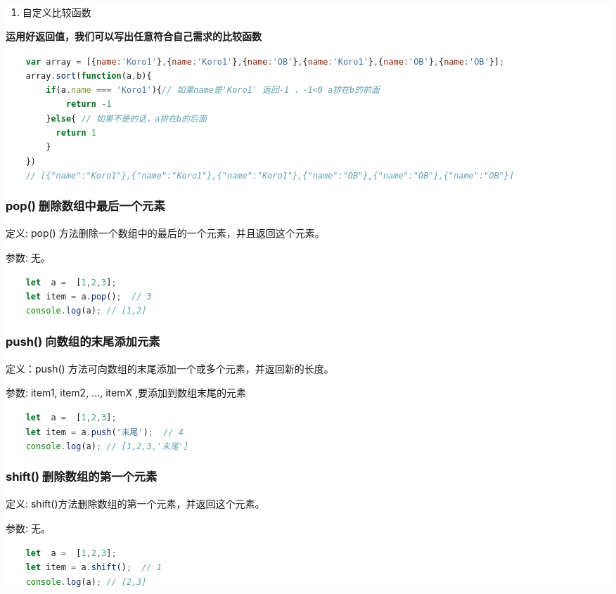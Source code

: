 1. 自定义比较函数

**运用好返回值，我们可以写出任意符合自己需求的比较函数**

```JavaScript
    var array = [{name:'Koro1'},{name:'Koro1'},{name:'OB'},{name:'Koro1'},{name:'OB'},{name:'OB'}];
    array.sort(function(a,b){
        if(a.name === 'Koro1'){// 如果name是'Koro1' 返回-1 ，-1<0 a排在b的前面
            return -1
        }else{ // 如果不是的话，a排在b的后面
          return 1
        }
    })
    // [{"name":"Koro1"},{"name":"Koro1"},{"name":"Koro1"},{"name":"OB"},{"name":"OB"},{"name":"OB"}] 

```

### pop() 删除数组中最后一个元素

定义: pop() 方法删除一个数组中的最后的一个元素，并且返回这个元素。

参数: 无。

```JavaScript
    let  a =  [1,2,3];
    let item = a.pop();  // 3
    console.log(a); // [1,2]

```

### push() 向数组的末尾添加元素

定义：push() 方法可向数组的末尾添加一个或多个元素，并返回新的长度。

参数: item1, item2, ..., itemX ,要添加到数组末尾的元素

```JavaScript
    let  a =  [1,2,3];
    let item = a.push('末尾');  // 4
    console.log(a); // [1,2,3,'末尾']

```

### shift() 删除数组的第一个元素

定义: shift()方法删除数组的第一个元素，并返回这个元素。

参数: 无。

```JavaScript
    let  a =  [1,2,3];
    let item = a.shift();  // 1
    console.log(a); // [2,3]

```
